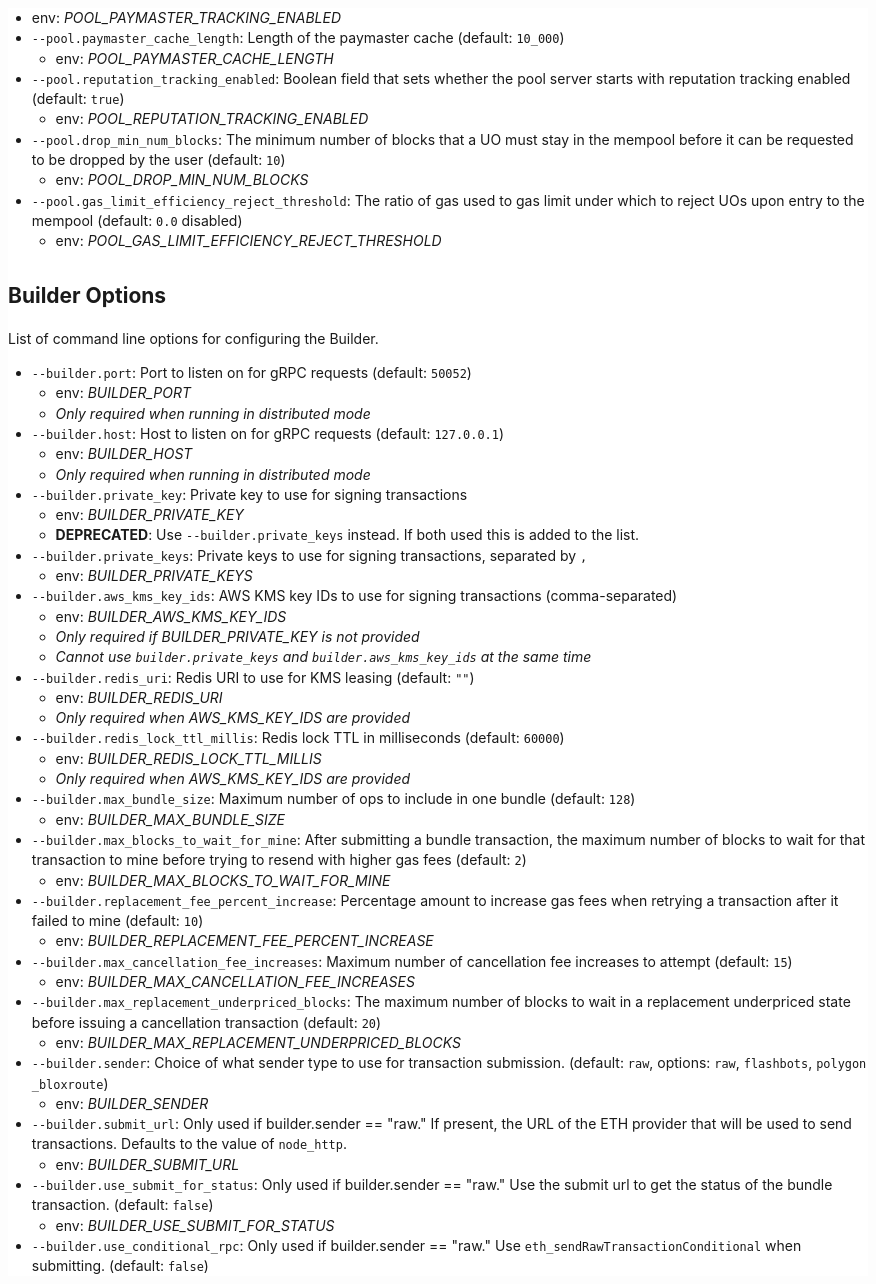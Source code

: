   - env: *POOL_PAYMASTER_TRACKING_ENABLED*
- `--pool.paymaster_cache_length`: Length of the paymaster cache (default: `10_000`)
  - env: *POOL_PAYMASTER_CACHE_LENGTH*
- `--pool.reputation_tracking_enabled`: Boolean field that sets whether the pool server starts with reputation tracking enabled (default: `true`)
  - env: *POOL_REPUTATION_TRACKING_ENABLED*
- `--pool.drop_min_num_blocks`: The minimum number of blocks that a UO must stay in the mempool before it can be requested to be dropped by the user (default: `10`)
  - env: *POOL_DROP_MIN_NUM_BLOCKS*
- `--pool.gas_limit_efficiency_reject_threshold`: The ratio of gas used to gas limit under which to reject UOs upon entry to the mempool (default: `0.0` disabled)
  - env: *POOL_GAS_LIMIT_EFFICIENCY_REJECT_THRESHOLD*

## Builder Options

List of command line options for configuring the Builder.

- `--builder.port`: Port to listen on for gRPC requests (default: `50052`)
  - env: *BUILDER_PORT*
  - *Only required when running in distributed mode* 
- `--builder.host`: Host to listen on for gRPC requests (default: `127.0.0.1`)
  - env: *BUILDER_HOST*
  - *Only required when running in distributed mode* 
- `--builder.private_key`: Private key to use for signing transactions
  - env: *BUILDER_PRIVATE_KEY*
  - **DEPRECATED**: Use `--builder.private_keys` instead. If both used this is added to the list.
- `--builder.private_keys`: Private keys to use for signing transactions, separated by `,`
  - env: *BUILDER_PRIVATE_KEYS*
- `--builder.aws_kms_key_ids`: AWS KMS key IDs to use for signing transactions (comma-separated)
  - env: *BUILDER_AWS_KMS_KEY_IDS*
  - *Only required if BUILDER_PRIVATE_KEY is not provided* 
  - *Cannot use `builder.private_keys` and `builder.aws_kms_key_ids` at the same time*
- `--builder.redis_uri`: Redis URI to use for KMS leasing (default: `""`)
  - env: *BUILDER_REDIS_URI*
  - *Only required when AWS_KMS_KEY_IDS are provided* 
- `--builder.redis_lock_ttl_millis`: Redis lock TTL in milliseconds (default: `60000`)
  - env: *BUILDER_REDIS_LOCK_TTL_MILLIS*
  - *Only required when AWS_KMS_KEY_IDS are provided* 
- `--builder.max_bundle_size`: Maximum number of ops to include in one bundle (default: `128`)
  - env: *BUILDER_MAX_BUNDLE_SIZE*
- `--builder.max_blocks_to_wait_for_mine`: After submitting a bundle transaction, the maximum number of blocks to wait for that transaction to mine before trying to resend with higher gas fees (default: `2`)
  - env: *BUILDER_MAX_BLOCKS_TO_WAIT_FOR_MINE*
- `--builder.replacement_fee_percent_increase`: Percentage amount to increase gas fees when retrying a transaction after it failed to mine (default: `10`)
  - env: *BUILDER_REPLACEMENT_FEE_PERCENT_INCREASE*
- `--builder.max_cancellation_fee_increases`: Maximum number of cancellation fee increases to attempt (default: `15`)
  - env: *BUILDER_MAX_CANCELLATION_FEE_INCREASES*
- `--builder.max_replacement_underpriced_blocks`: The maximum number of blocks to wait in a replacement underpriced state before issuing a cancellation transaction (default: `20`)
  - env: *BUILDER_MAX_REPLACEMENT_UNDERPRICED_BLOCKS*
- `--builder.sender`: Choice of what sender type to use for transaction submission. (default: `raw`, options: `raw`, `flashbots`, `polygon_bloxroute`)
  - env: *BUILDER_SENDER*
- `--builder.submit_url`: Only used if builder.sender == "raw." If present, the URL of the ETH provider that will be used to send transactions. Defaults to the value of `node_http`.
  - env: *BUILDER_SUBMIT_URL*
- `--builder.use_submit_for_status`: Only used if builder.sender == "raw." Use the submit url to get the status of the bundle transaction. (default: `false`)
  - env: *BUILDER_USE_SUBMIT_FOR_STATUS*
- `--builder.use_conditional_rpc`: Only used if builder.sender == "raw." Use `eth_sendRawTransactionConditional` when submitting. (default: `false`)